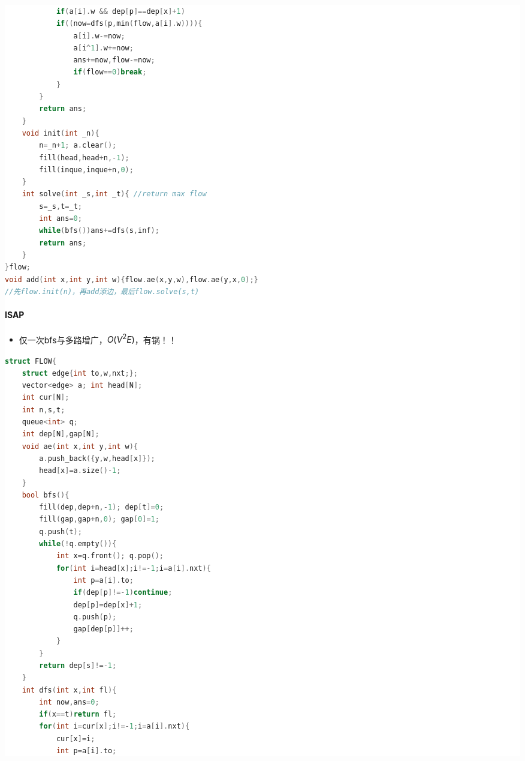 ```c++
			if(a[i].w && dep[p]==dep[x]+1)
			if((now=dfs(p,min(flow,a[i].w)))){
				a[i].w-=now;
				a[i^1].w+=now;
				ans+=now,flow-=now;
				if(flow==0)break;
			}
		}
		return ans;
	}
	void init(int _n){
		n=_n+1; a.clear();
		fill(head,head+n,-1);
		fill(inque,inque+n,0);
	}
	int solve(int _s,int _t){ //return max flow
		s=_s,t=_t;
		int ans=0;
		while(bfs())ans+=dfs(s,inf);
		return ans;
	}
}flow;
void add(int x,int y,int w){flow.ae(x,y,w),flow.ae(y,x,0);}
//先flow.init(n)，再add添边，最后flow.solve(s,t)
```

#### ISAP

- 仅一次bfs与多路增广，$O(V^2E)$，有锅！！

```c++
struct FLOW{
	struct edge{int to,w,nxt;};
	vector<edge> a; int head[N];
	int cur[N];
	int n,s,t;
	queue<int> q;
	int dep[N],gap[N];
	void ae(int x,int y,int w){
		a.push_back({y,w,head[x]});
		head[x]=a.size()-1;
	}
	bool bfs(){
		fill(dep,dep+n,-1); dep[t]=0;
		fill(gap,gap+n,0); gap[0]=1;
		q.push(t);
		while(!q.empty()){
			int x=q.front(); q.pop();
			for(int i=head[x];i!=-1;i=a[i].nxt){
				int p=a[i].to;
				if(dep[p]!=-1)continue;
				dep[p]=dep[x]+1;
				q.push(p);
				gap[dep[p]]++;
			}
		}
		return dep[s]!=-1;
	}
	int dfs(int x,int fl){
		int now,ans=0;
		if(x==t)return fl;
		for(int i=cur[x];i!=-1;i=a[i].nxt){
			cur[x]=i;
			int p=a[i].to;
```